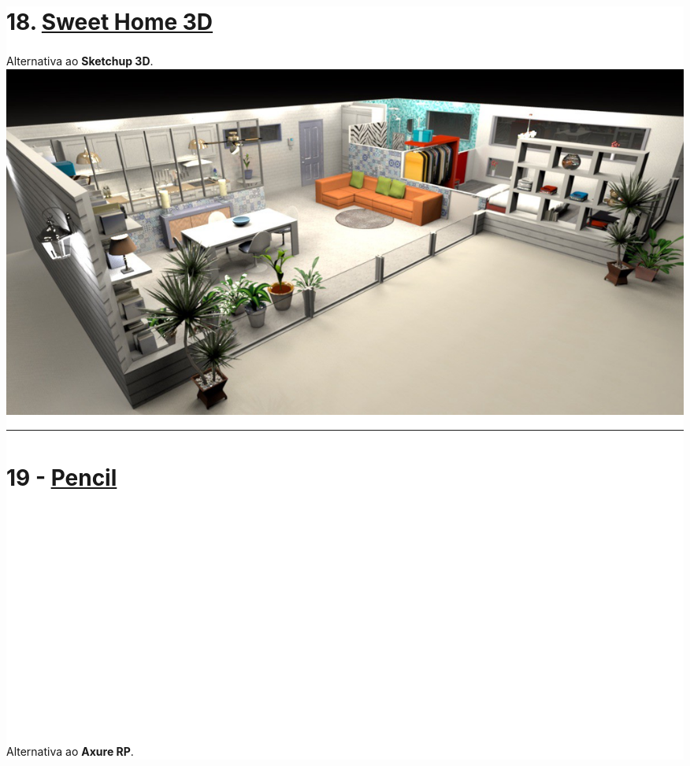 
# 18. [Sweet Home 3D](http://www.sweethome3d.com/)
Alternativa ao **Sketchup 3D**.
![Sweet Home 3D](/assets/img/tools/sweet-home-3d.jpg)

---

# 19 - [Pencil](https://pencil.evolus.vn/)


<script async src="//pagead2.googlesyndication.com/pagead/js/adsbygoogle.js"></script>
<ins class="adsbygoogle"
style="display:inline-block;width:336px;height:280px"
data-ad-client="ca-pub-2838251107855362"
data-ad-slot="5351066970"></ins>
<script>
(adsbygoogle = window.adsbygoogle || []).push({});
</script>

Alternativa ao **Axure RP**.